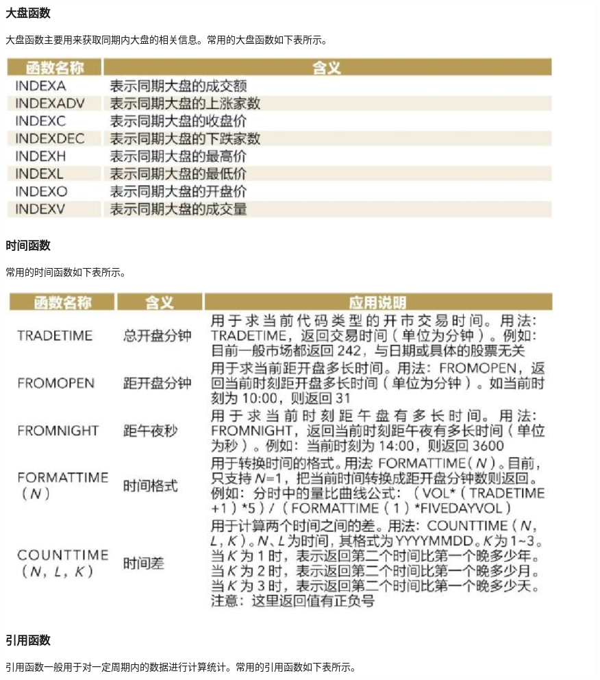 ### 大盘函数

大盘函数主要用来获取同期内大盘的相关信息。常用的大盘函数如下表所示。

![image-20221113111622886](./images/image-20221113111622886.png)

### 时间函数

常用的时间函数如下表所示。

![image-20221113111638051](./images/image-20221113111638051.png)

### 引用函数

引用函数一般用于对一定周期内的数据进行计算统计。常用的引用函数如下表所示。
